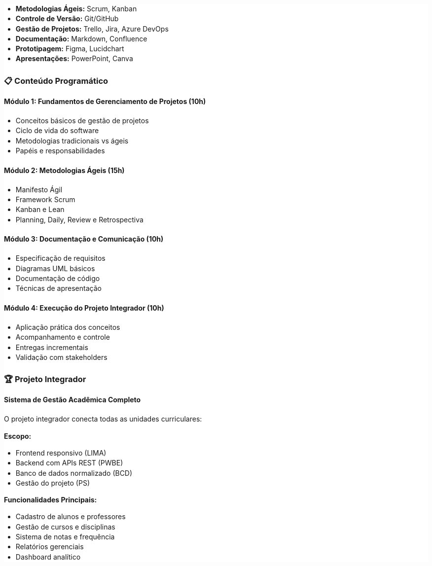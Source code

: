 - **Metodologias Ágeis:** Scrum, Kanban
- **Controle de Versão:** Git/GitHub
- **Gestão de Projetos:** Trello, Jira, Azure DevOps
- **Documentação:** Markdown, Confluence
- **Prototipagem:** Figma, Lucidchart
- **Apresentações:** PowerPoint, Canva

### 📋 Conteúdo Programático

#### Módulo 1: Fundamentos de Gerenciamento de Projetos (10h)

- Conceitos básicos de gestão de projetos
- Ciclo de vida do software
- Metodologias tradicionais vs ágeis
- Papéis e responsabilidades

#### Módulo 2: Metodologias Ágeis (15h)

- Manifesto Ágil
- Framework Scrum
- Kanban e Lean
- Planning, Daily, Review e Retrospectiva

#### Módulo 3: Documentação e Comunicação (10h)

- Especificação de requisitos
- Diagramas UML básicos
- Documentação de código
- Técnicas de apresentação

#### Módulo 4: Execução do Projeto Integrador (10h)

- Aplicação prática dos conceitos
- Acompanhamento e controle
- Entregas incrementais
- Validação com stakeholders

### 🏆 Projeto Integrador

#### Sistema de Gestão Acadêmica Completo

O projeto integrador conecta todas as unidades curriculares:

**Escopo:**

- Frontend responsivo (LIMA)
- Backend com APIs REST (PWBE)
- Banco de dados normalizado (BCD)
- Gestão do projeto (PS)

**Funcionalidades Principais:**

- Cadastro de alunos e professores
- Gestão de cursos e disciplinas
- Sistema de notas e frequência
- Relatórios gerenciais
- Dashboard analítico
